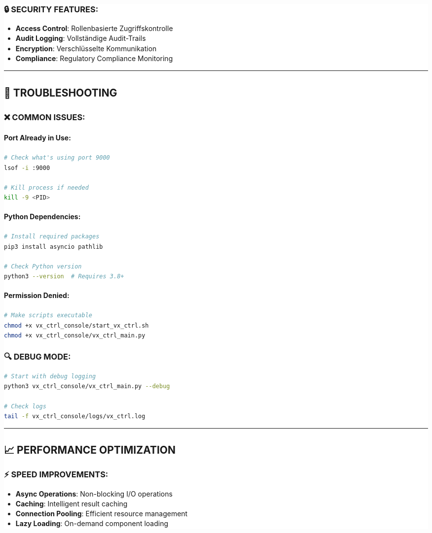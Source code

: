 ### **🔒 SECURITY FEATURES:**
- **Access Control**: Rollenbasierte Zugriffskontrolle
- **Audit Logging**: Vollständige Audit-Trails
- **Encryption**: Verschlüsselte Kommunikation
- **Compliance**: Regulatory Compliance Monitoring

---

## 🚨 **TROUBLESHOOTING**

### **❌ COMMON ISSUES:**

#### **Port Already in Use:**
```bash
# Check what's using port 9000
lsof -i :9000

# Kill process if needed
kill -9 <PID>
```

#### **Python Dependencies:**
```bash
# Install required packages
pip3 install asyncio pathlib

# Check Python version
python3 --version  # Requires 3.8+
```

#### **Permission Denied:**
```bash
# Make scripts executable
chmod +x vx_ctrl_console/start_vx_ctrl.sh
chmod +x vx_ctrl_console/vx_ctrl_main.py
```

### **🔍 DEBUG MODE:**
```bash
# Start with debug logging
python3 vx_ctrl_console/vx_ctrl_main.py --debug

# Check logs
tail -f vx_ctrl_console/logs/vx_ctrl.log
```

---

## 📈 **PERFORMANCE OPTIMIZATION**

### **⚡ SPEED IMPROVEMENTS:**
- **Async Operations**: Non-blocking I/O operations
- **Caching**: Intelligent result caching
- **Connection Pooling**: Efficient resource management
- **Lazy Loading**: On-demand component loading
